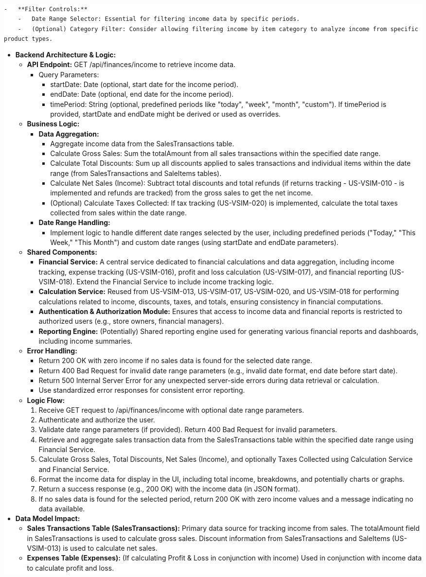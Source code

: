     -   **Filter Controls:**
        -   Date Range Selector: Essential for filtering income data by specific periods.
        -   (Optional) Category Filter: Consider allowing filtering income by item category to analyze income from specific product types.
-   **Backend Architecture & Logic:**
    -   **API Endpoint:** GET /api/finances/income to retrieve income data.
        -   Query Parameters:
            -   startDate: Date (optional, start date for the income period).
            -   endDate: Date (optional, end date for the income period).
            -   timePeriod: String (optional, predefined periods like "today", "week", "month", "custom"). If timePeriod is provided, startDate and endDate might be derived or used as overrides.
    -   **Business Logic:**
        -   **Data Aggregation:**
            -   Aggregate income data from the SalesTransactions table.
            -   Calculate Gross Sales: Sum the totalAmount from all sales transactions within the specified date range.
            -   Calculate Total Discounts: Sum up all discounts applied to sales transactions and individual items within the date range (from SalesTransactions and SaleItems tables).
            -   Calculate Net Sales (Income): Subtract total discounts and total refunds (if returns tracking - US-VSIM-010 - is implemented and refunds are tracked) from the gross sales to get the net income.
            -   (Optional) Calculate Taxes Collected: If tax tracking (US-VSIM-020) is implemented, calculate the total taxes collected from sales within the date range.
        -   **Date Range Handling:**
            -   Implement logic to handle different date ranges selected by the user, including predefined periods ("Today," "This Week," "This Month") and custom date ranges (using startDate and endDate parameters).
    -   **Shared Components:**
        -   **Financial Service:** A central service dedicated to financial calculations and data aggregation, including income tracking, expense tracking (US-VSIM-016), profit and loss calculation (US-VSIM-017), and financial reporting (US-VSIM-018). Extend the Financial Service to include income tracking logic.
        -   **Calculation Service:** Reused from US-VSIM-013, US-VSIM-017, US-VSIM-020, and US-VSIM-018 for performing calculations related to income, discounts, taxes, and totals, ensuring consistency in financial computations.
        -   **Authentication & Authorization Module:** Ensures that access to income data and financial reports is restricted to authorized users (e.g., store owners, financial managers).
        -   **Reporting Engine:** (Potentially) Shared reporting engine used for generating various financial reports and dashboards, including income summaries.
    -   **Error Handling:**
        -   Return 200 OK with zero income if no sales data is found for the selected date range.
        -   Return 400 Bad Request for invalid date range parameters (e.g., invalid date format, end date before start date).
        -   Return 500 Internal Server Error for any unexpected server-side errors during data retrieval or calculation.
        -   Use standardized error responses for consistent error reporting.
    -   **Logic Flow:**
        1. Receive GET request to /api/finances/income with optional date range parameters.
        2. Authenticate and authorize the user.
        3. Validate date range parameters (if provided). Return 400 Bad Request for invalid parameters.
        4. Retrieve and aggregate sales transaction data from the SalesTransactions table within the specified date range using Financial Service.
        5. Calculate Gross Sales, Total Discounts, Net Sales (Income), and optionally Taxes Collected using Calculation Service and Financial Service.
        6. Format the income data for display in the UI, including total income, breakdowns, and potentially charts or graphs.
        7. Return a success response (e.g., 200 OK) with the income data (in JSON format).
        8. If no sales data is found for the selected period, return 200 OK with zero income values and a message indicating no data available.
-   **Data Model Impact:**
    -   **Sales Transactions Table (SalesTransactions):** Primary data source for tracking income from sales. The totalAmount field in SalesTransactions is used to calculate gross sales. Discount information from SalesTransactions and SaleItems (US-VSIM-013) is used to calculate net sales.
    -   **Expenses Table (Expenses):** (If calculating Profit & Loss in conjunction with income) Used in conjunction with income data to calculate profit and loss.
